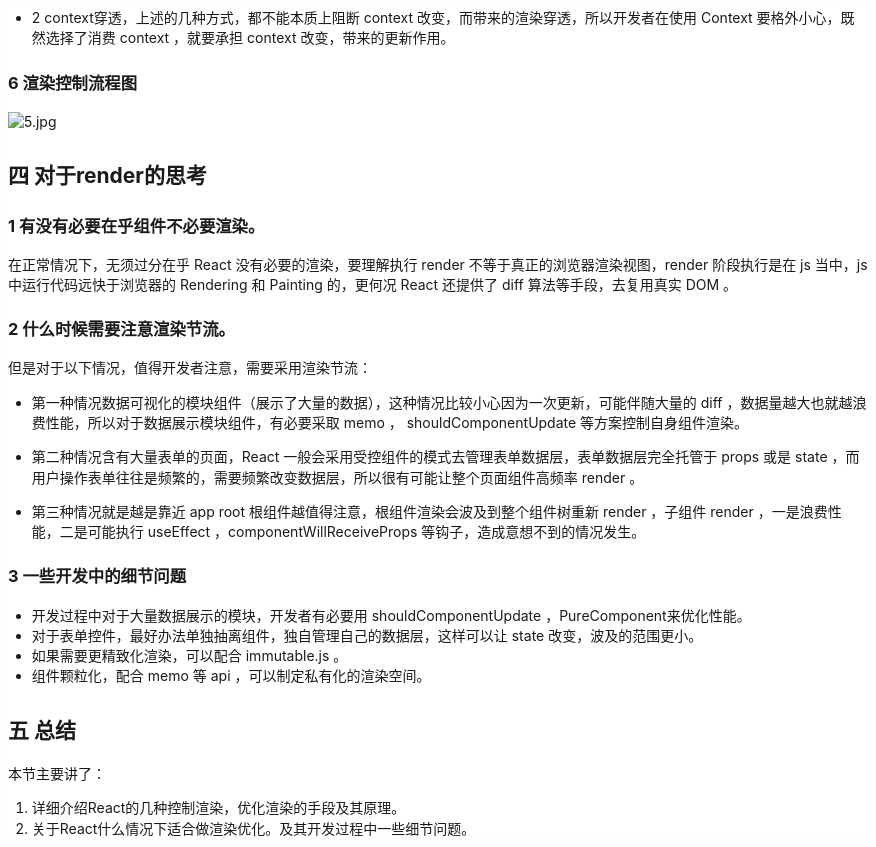 * 2 context穿透，上述的几种方式，都不能本质上阻断 context 改变，而带来的渲染穿透，所以开发者在使用 Context 要格外小心，既然选择了消费 context ，就要承担 context 改变，带来的更新作用。

### 6 渲染控制流程图


![5.jpg](https://p3-juejin.byteimg.com/tos-cn-i-k3u1fbpfcp/3df03000a39549bead3c84750c62576c~tplv-k3u1fbpfcp-watermark.image)


## 四 对于render的思考

### 1 有没有必要在乎组件不必要渲染。

在正常情况下，无须过分在乎 React 没有必要的渲染，要理解执行 render 不等于真正的浏览器渲染视图，render 阶段执行是在 js 当中，js 中运行代码远快于浏览器的 Rendering 和 Painting 的，更何况 React 还提供了 diff 算法等手段，去复用真实 DOM 。

### 2 什么时候需要注意渲染节流。

但是对于以下情况，值得开发者注意，需要采用渲染节流：

* 第一种情况数据可视化的模块组件（展示了大量的数据），这种情况比较小心因为一次更新，可能伴随大量的 diff ，数据量越大也就越浪费性能，所以对于数据展示模块组件，有必要采取 memo ， shouldComponentUpdate 等方案控制自身组件渲染。

* 第二种情况含有大量表单的页面，React 一般会采用受控组件的模式去管理表单数据层，表单数据层完全托管于 props 或是 state ，而用户操作表单往往是频繁的，需要频繁改变数据层，所以很有可能让整个页面组件高频率 render 。

* 第三种情况就是越是靠近 app root 根组件越值得注意，根组件渲染会波及到整个组件树重新 render ，子组件 render ，一是浪费性能，二是可能执行 useEffect ，componentWillReceiveProps 等钩子，造成意想不到的情况发生。

### 3 一些开发中的细节问题

* 开发过程中对于大量数据展示的模块，开发者有必要用 shouldComponentUpdate ，PureComponent来优化性能。
* 对于表单控件，最好办法单独抽离组件，独自管理自己的数据层，这样可以让 state 改变，波及的范围更小。
* 如果需要更精致化渲染，可以配合 immutable.js 。
* 组件颗粒化，配合 memo 等 api ，可以制定私有化的渲染空间。

## 五 总结

本节主要讲了：
1. 详细介绍React的几种控制渲染，优化渲染的手段及其原理。
2. 关于React什么情况下适合做渲染优化。及其开发过程中一些细节问题。


